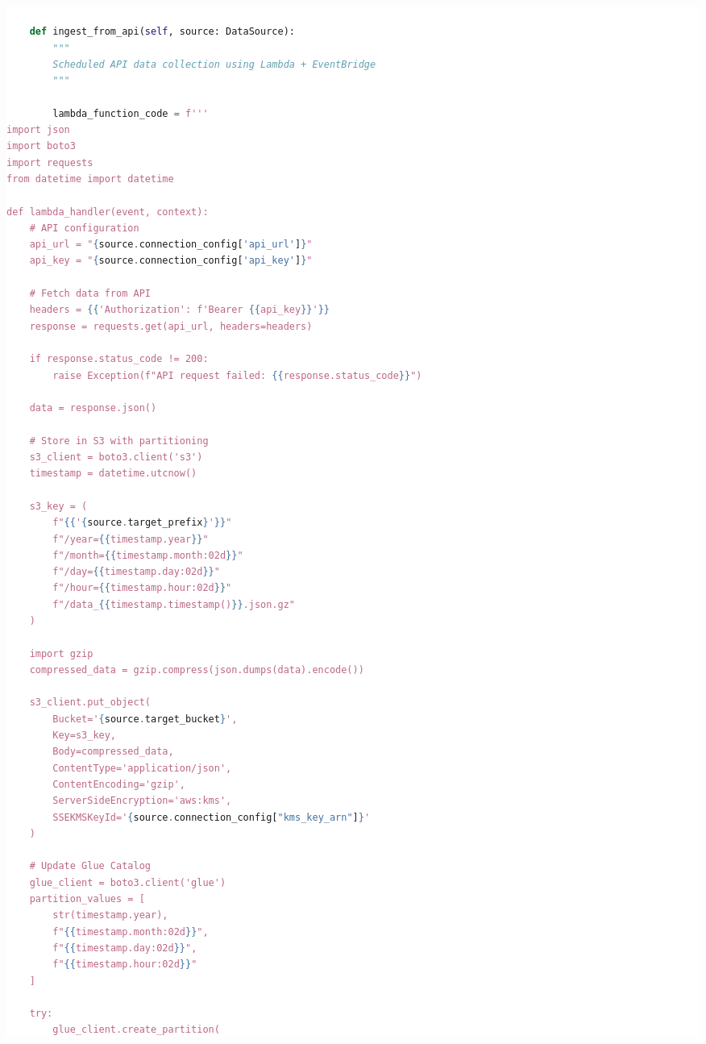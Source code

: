```python
    
    def ingest_from_api(self, source: DataSource):
        """
        Scheduled API data collection using Lambda + EventBridge
        """
        
        lambda_function_code = f'''
import json
import boto3
import requests
from datetime import datetime

def lambda_handler(event, context):
    # API configuration
    api_url = "{source.connection_config['api_url']}"
    api_key = "{source.connection_config['api_key']}"
    
    # Fetch data from API
    headers = {{'Authorization': f'Bearer {{api_key}}'}}
    response = requests.get(api_url, headers=headers)
    
    if response.status_code != 200:
        raise Exception(f"API request failed: {{response.status_code}}")
    
    data = response.json()
    
    # Store in S3 with partitioning
    s3_client = boto3.client('s3')
    timestamp = datetime.utcnow()
    
    s3_key = (
        f"{{'{source.target_prefix}'}}"
        f"/year={{timestamp.year}}"
        f"/month={{timestamp.month:02d}}"
        f"/day={{timestamp.day:02d}}"
        f"/hour={{timestamp.hour:02d}}"
        f"/data_{{timestamp.timestamp()}}.json.gz"
    )
    
    import gzip
    compressed_data = gzip.compress(json.dumps(data).encode())
    
    s3_client.put_object(
        Bucket='{source.target_bucket}',
        Key=s3_key,
        Body=compressed_data,
        ContentType='application/json',
        ContentEncoding='gzip',
        ServerSideEncryption='aws:kms',
        SSEKMSKeyId='{source.connection_config["kms_key_arn"]}'
    )
    
    # Update Glue Catalog
    glue_client = boto3.client('glue')
    partition_values = [
        str(timestamp.year),
        f"{{timestamp.month:02d}}",
        f"{{timestamp.day:02d}}",
        f"{{timestamp.hour:02d}}"
    ]
    
    try:
        glue_client.create_partition(
```